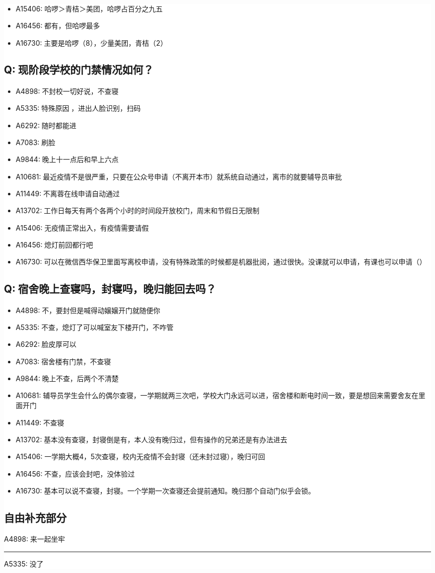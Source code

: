 - A15406: 哈啰＞青桔＞美团，哈啰占百分之九五

- A16456: 都有，但哈啰最多

- A16730: 主要是哈啰（8），少量美团，青桔（2）

## Q: 现阶段学校的门禁情况如何？

- A4898: 不封校一切好说，不查寝

- A5335: 特殊原因 ，进出人脸识别，扫码

- A6292: 随时都能进

- A7083: 刷脸

- A9844: 晚上十一点后和早上六点

- A10681: 最近疫情不是很严重，只要在公众号申请（不离开本市）就系统自动通过，离市的就要辅导员审批

- A11449: 不离蓉在线申请自动通过

- A13702: 工作日每天有两个各两个小时的时间段开放校门，周末和节假日无限制

- A15406: 无疫情正常出入，有疫情需要请假

- A16456: 熄灯前回都行吧

- A16730: 可以在微信西华保卫里面写离校申请，没有特殊政策的时候都是机器批阅，通过很快。没课就可以申请，有课也可以申请（）

## Q: 宿舍晚上查寝吗，封寝吗，晚归能回去吗？

- A4898: 不，要封但是喊得动嬢嬢开门就随便你

- A5335: 不查，熄灯了可以喊室友下楼开门，不咋管

- A6292: 脸皮厚可以

- A7083: 宿舍楼有门禁，不查寝

- A9844: 晚上不查，后两个不清楚

- A10681: 辅导员学生会什么的偶尔查寝，一学期就两三次吧，学校大门永远可以进，宿舍楼和断电时间一致，要是想回来需要舍友在里面开门

- A11449: 不查寝

- A13702: 基本没有查寝，封寝倒是有，本人没有晚归过，但有操作的兄弟还是有办法进去

- A15406: 一学期大概4，5次查寝，校内无疫情不会封寝（还未封过寝），晚归可回

- A16456: 不查，应该会封吧，没体验过

- A16730: 基本可以说不查寝，封寝。一个学期一次查寝还会提前通知。晚归那个自动门似乎会锁。

## 自由补充部分

A4898: 来一起坐牢

***

A5335: 没了

